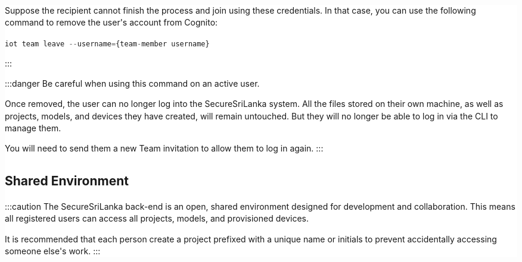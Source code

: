 Suppose the recipient cannot finish the process and join using these credentials. In that case, you can use the following command to remove the user's account from Cognito:

```python
iot team leave --username={team-member username}
```
:::

:::danger
Be careful when using this command on an active user. 

Once removed, the user can no longer log into the SecureSriLanka system. All the files stored on their own machine, as well as projects, models, and devices they have created, will remain untouched. But they will no longer be able to log in via the CLI to manage them.

You will need to send them a new Team invitation to allow them to log in again.
:::

## Shared Environment

:::caution
The SecureSriLanka back-end is an open, shared environment designed for development and collaboration. This means all registered users can access all projects, models, and provisioned devices.

It is recommended that each person create a project prefixed with a unique name or initials to prevent accidentally accessing someone else's work.
:::